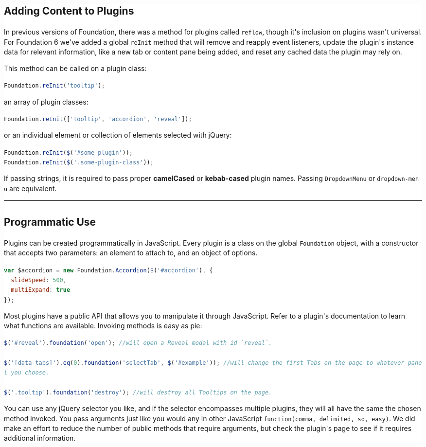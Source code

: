 ## Adding Content to Plugins

In previous versions of Foundation, there was a method for plugins called `reflow`, though it's inclusion on plugins wasn't universal. For Foundation 6 we've added a global `reInit` method that will remove and reapply event listeners, update the plugin's instance data for relevant information, like a new tab or content pane being added, and reset any cached data the plugin may rely on.

This method can be called on a plugin class:
```js
Foundation.reInit('tooltip');
```
an array of plugin classes:
```js
Foundation.reInit(['tooltip', 'accordion', 'reveal']);
```
or an individual element or collection of elements selected with jQuery:
```js
Foundation.reInit($('#some-plugin'));
Foundation.reInit($('.some-plugin-class'));
```

If passing strings, it is required to pass proper <strong>camelCased</strong> or <strong>kebab-cased</strong> plugin names. Passing `DropdownMenu` or `dropdown-menu` are equivalent.

---

## Programmatic Use

Plugins can be created programmatically in JavaScript. Every plugin is a class on the global `Foundation` object, with a constructor that accepts two parameters: an element to attach to, and an object of options.

```js
var $accordion = new Foundation.Accordion($('#accordion'), {
  slideSpeed: 500,
  multiExpand: true
});
```

Most plugins have a public API that allows you to manipulate it through JavaScript. Refer to a plugin's documentation to learn what functions are available. Invoking methods is easy as pie:

```js
$('#reveal').foundation('open'); //will open a Reveal modal with id `reveal`.

$('[data-tabs]').eq(0).foundation('selectTab', $('#example')); //will change the first Tabs on the page to whatever panel you choose.

$('.tooltip').foundation('destroy'); //will destroy all Tooltips on the page.

```
You can use any jQuery selector you like, and if the selector encompasses multiple plugins, they will all have the same the chosen method invoked. You pass arguments just like you would any in other JavaScript `function(comma, delimited, so, easy)`. We did make an effort to reduce the number of public methods that require arguments, but check the plugin's page to see if it requires additional information.
